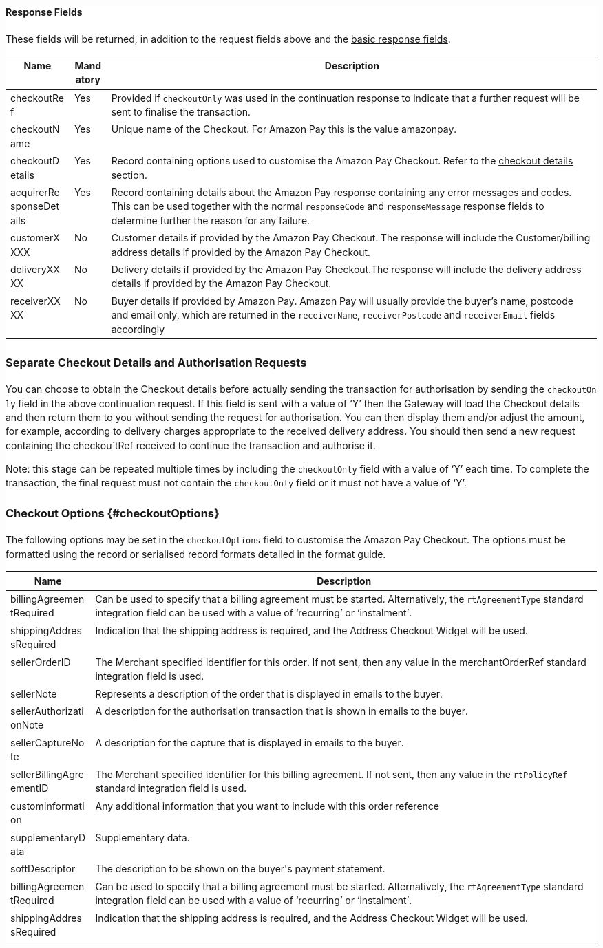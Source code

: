#### Response Fields

These fields will be returned, in addition to the request fields above and the [basic response fields](transactiontypes.md/#transactionResponse).

| Name      | Mandatory | Description |
| ----------- | ----------- | ----------- |
| checkoutRef | <span class="badge badge--primary">Yes</span> | Provided if `checkoutOnly` was used in the continuation response to indicate that a further request will be sent to finalise the transaction.|
| checkoutName | <span class="badge badge--primary">Yes</span>  | Unique name of the Checkout. For Amazon Pay this is the value amazonpay.|
| checkoutDetails | <span class="badge badge--primary">Yes</span>  | Record containing options used to customise the Amazon Pay Checkout. Refer to the [checkout details](#checkoutDetails) section.|
| acquirerResponseDetails | <span class="badge badge--primary">Yes</span> | Record containing details about the Amazon Pay response containing any error messages and codes. This can be used together with the normal `responseCode` and `responseMessage` response fields to determine further the reason for any failure.|
| customerXXXX | No | Customer details if provided by the Amazon Pay Checkout. The response will include the Customer/billing address details if provided by the Amazon Pay Checkout. |
| deliveryXXXX | No | Delivery details if provided by the Amazon Pay Checkout.The response will include the delivery address details if provided by the Amazon Pay Checkout.|
| receiverXXXX | No |Buyer details if provided by Amazon Pay. Amazon Pay will usually provide the buyer’s name, postcode and email only, which are returned in the `receiverName`, `receiverPostcode` and `receiverEmail` fields accordingly|

### Separate Checkout Details and Authorisation Requests

You can choose to obtain the Checkout details before actually sending the transaction for authorisation by sending the `checkoutOnly` field in the above continuation request. If this field is sent with a value of ‘Y’ then the Gateway will load the Checkout details and then return them to you without sending the request for authorisation. You can then display them and/or adjust the amount, for example, according to delivery charges appropriate to the received delivery address. You should then send a new request containing the checkou`tRef received to continue the transaction and authorise it.

Note: this stage can be repeated multiple times by including the `checkoutOnly` field with a value of ‘Y’ each time. To complete the transaction, the final request must not contain the `checkoutOnly` field or it must not have a value of ‘Y’.

### Checkout Options {#checkoutOptions}

The following options may be set in the `checkoutOptions` field to customise the Amazon Pay Checkout. The options must be formatted using the record or serialised record formats detailed in the [format guide](overview#fieldFormats).

| Name      | Description |
| ----------- | ----------- |
| billingAgreementRequired | Can be used to specify that a billing agreement must be started. Alternatively, the `rtAgreementType` standard integration field can be used with a value of ‘recurring’ or ‘instalment’.|
|shippingAddressRequired|Indication that the shipping address is required, and the Address Checkout Widget will be used. |
|sellerOrderID| The Merchant specified identifier for this order. If not sent, then any value in the merchantOrderRef standard integration field is used.|
|sellerNote| Represents a description of the order that is displayed in emails to the buyer.|
|sellerAuthorizationNote|A description for the authorisation transaction that is shown in emails to the buyer. |
|sellerCaptureNote  | A description for the capture that is displayed in emails to the buyer.|
|sellerBillingAgreementID  | The Merchant specified identifier for this billing agreement. If not sent, then any value in the `rtPolicyRef` standard integration field is used.|
|customInformation|Any additional information that you want to include with this order reference |
| supplementaryData |Supplementary data.|
|softDescriptor| The description to be shown on the buyer's payment statement.|
|billingAgreementRequired|Can be used to specify that a billing agreement must be started. Alternatively, the `rtAgreementType` standard integration field can be used with a value of ‘recurring’ or ‘instalment’. |
|shippingAddressRequired| Indication that the shipping address is required, and the Address Checkout Widget will be used.|
